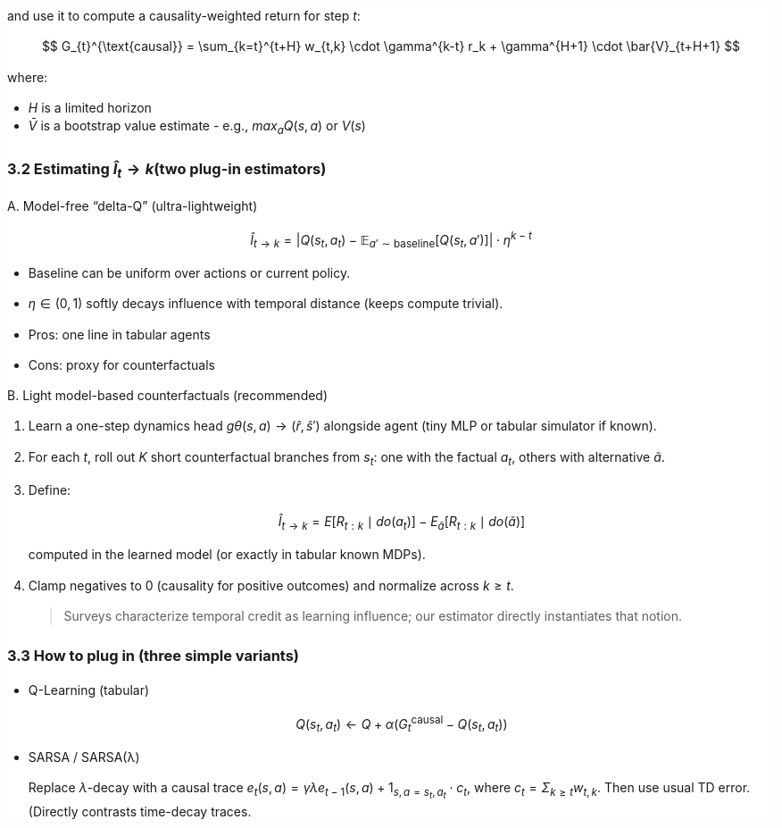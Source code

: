 and use it to compute a causality-weighted return for step $t$:

$$
G_{t}^{\text{causal}} = \sum_{k=t}^{t+H} w_{t,k} \cdot \gamma^{k-t} r_k + \gamma^{H+1} \cdot \bar{V}_{t+H+1}
$$

where:
* $H$ is a limited horizon
* $\bar{V}$ is a bootstrap value estimate - e.g., $max_a Q(s, a)$ or $V(s)$

### 3.2 Estimating $\hat{I}_t→k$​ (two plug-in estimators)

A. Model-free “delta-Q” (ultra-lightweight)

$$
\hat{I}_{t \to k} = | Q(s_t, a_t) - \mathbb{E}_{a' \sim \text{baseline}}[Q(s_t, a')] | \cdot \eta^{k-t}
$$

* Baseline can be uniform over actions or current policy.

* $\eta \in (0, 1)$ softly decays influence with temporal distance (keeps compute trivial).

* Pros: one line in tabular agents

* Cons: proxy for counterfactuals

B. Light model-based counterfactuals (recommended)

1. Learn a one-step dynamics head $g\theta(s, a) \rightarrow (\hat{r}, \hat{s}')$ alongside agent (tiny MLP or tabular simulator if known).

2. For each $t$, roll out $K$ short counterfactual branches from $s_t$​: one with the factual $a_t$​, others with alternative $\tilde{a}$.

3. Define:

    $$
    \hat{I}_{t \to k} = E[R_{t:k} \mid do(a_t)] - E_{\tilde{a}}[R_{t:k} \mid do(\tilde{a})]
    $$

    computed in the learned model (or exactly in tabular known MDPs).

4. Clamp negatives to 0 (causality for positive outcomes) and normalize across $k \ge t$.

    > Surveys characterize temporal credit as learning influence; our estimator directly instantiates that notion.

### 3.3 How to plug in (three simple variants)

* Q-Learning (tabular)

    $$
    Q(s_t, a_t) \leftarrow Q + \alpha (G_{t}^{\text{causal}} - Q(s_t, a_t))
    $$

* SARSA / SARSA(λ)

    Replace $\lambda$-decay with a causal trace $e_t(s, a) = \gamma\lambda e_{t - 1}(s, a) + 1_{s,a = s_t, a_t} \cdot c_t$, where $c_t = \Sigma_{k \ge t} w_{t, k}$. Then use usual TD error. (Directly contrasts time-decay traces.
